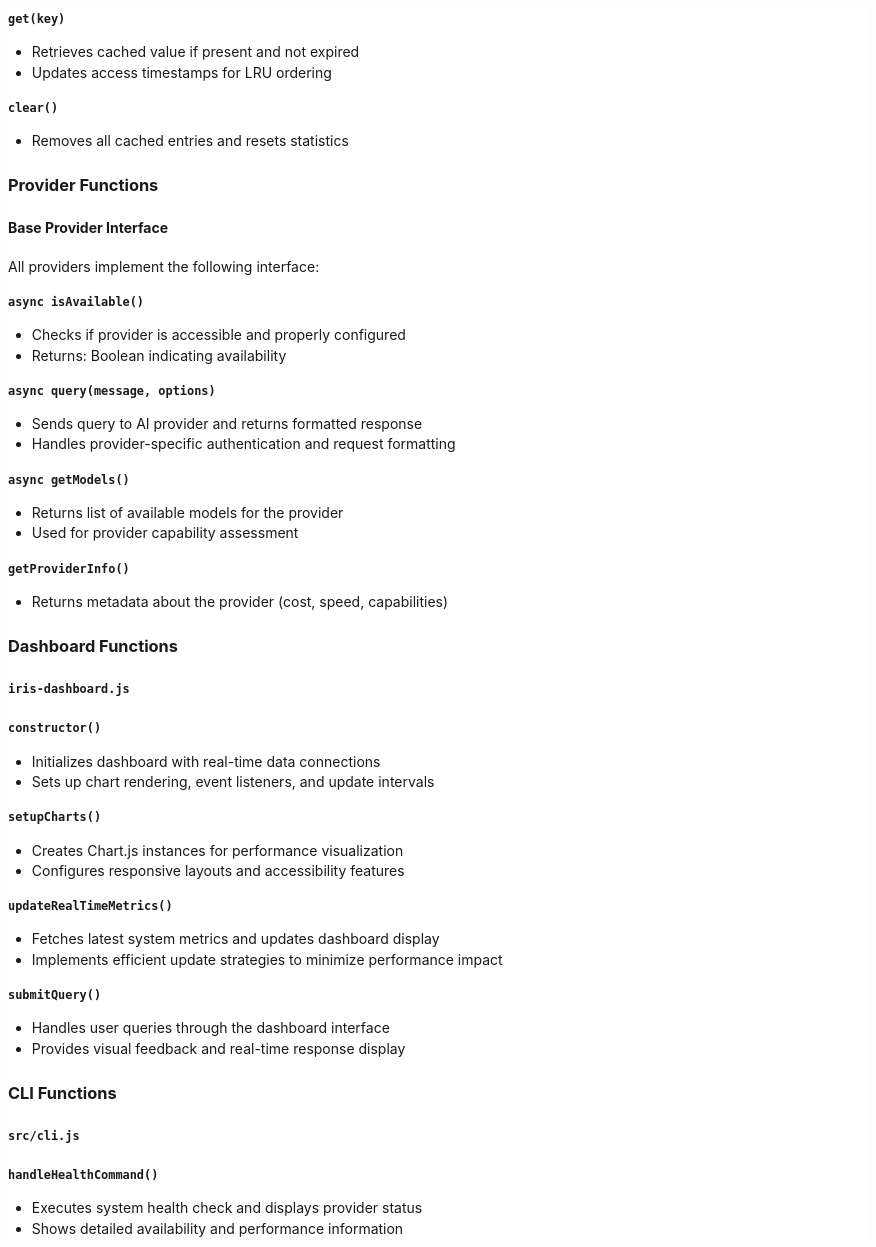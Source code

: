 **`get(key)`**
- Retrieves cached value if present and not expired
- Updates access timestamps for LRU ordering

**`clear()`**
- Removes all cached entries and resets statistics

### Provider Functions

#### Base Provider Interface

All providers implement the following interface:

**`async isAvailable()`**
- Checks if provider is accessible and properly configured
- Returns: Boolean indicating availability

**`async query(message, options)`**
- Sends query to AI provider and returns formatted response
- Handles provider-specific authentication and request formatting

**`async getModels()`**
- Returns list of available models for the provider
- Used for provider capability assessment

**`getProviderInfo()`**
- Returns metadata about the provider (cost, speed, capabilities)

### Dashboard Functions

#### `iris-dashboard.js`

**`constructor()`**
- Initializes dashboard with real-time data connections
- Sets up chart rendering, event listeners, and update intervals

**`setupCharts()`**
- Creates Chart.js instances for performance visualization
- Configures responsive layouts and accessibility features

**`updateRealTimeMetrics()`**
- Fetches latest system metrics and updates dashboard display
- Implements efficient update strategies to minimize performance impact

**`submitQuery()`**
- Handles user queries through the dashboard interface
- Provides visual feedback and real-time response display

### CLI Functions

#### `src/cli.js`

**`handleHealthCommand()`**
- Executes system health check and displays provider status
- Shows detailed availability and performance information
